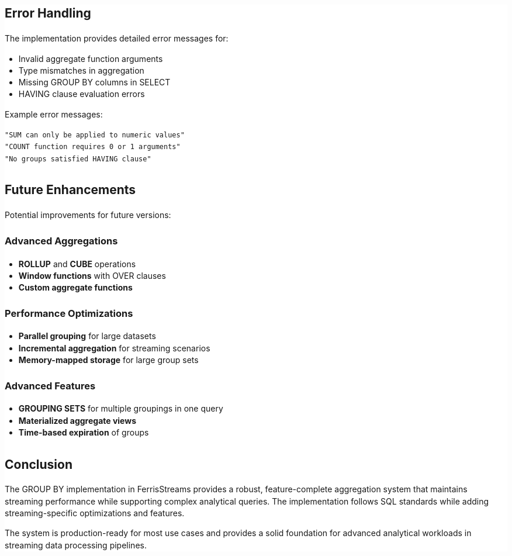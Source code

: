 ## Error Handling

The implementation provides detailed error messages for:
- Invalid aggregate function arguments
- Type mismatches in aggregation
- Missing GROUP BY columns in SELECT
- HAVING clause evaluation errors

Example error messages:
```
"SUM can only be applied to numeric values"
"COUNT function requires 0 or 1 arguments"
"No groups satisfied HAVING clause"
```

## Future Enhancements

Potential improvements for future versions:

### Advanced Aggregations
- **ROLLUP** and **CUBE** operations
- **Window functions** with OVER clauses
- **Custom aggregate functions**

### Performance Optimizations
- **Parallel grouping** for large datasets
- **Incremental aggregation** for streaming scenarios
- **Memory-mapped storage** for large group sets

### Advanced Features
- **GROUPING SETS** for multiple groupings in one query
- **Materialized aggregate views**
- **Time-based expiration** of groups

## Conclusion

The GROUP BY implementation in FerrisStreams provides a robust, feature-complete aggregation system that maintains streaming performance while supporting complex analytical queries. The implementation follows SQL standards while adding streaming-specific optimizations and features.

The system is production-ready for most use cases and provides a solid foundation for advanced analytical workloads in streaming data processing pipelines.